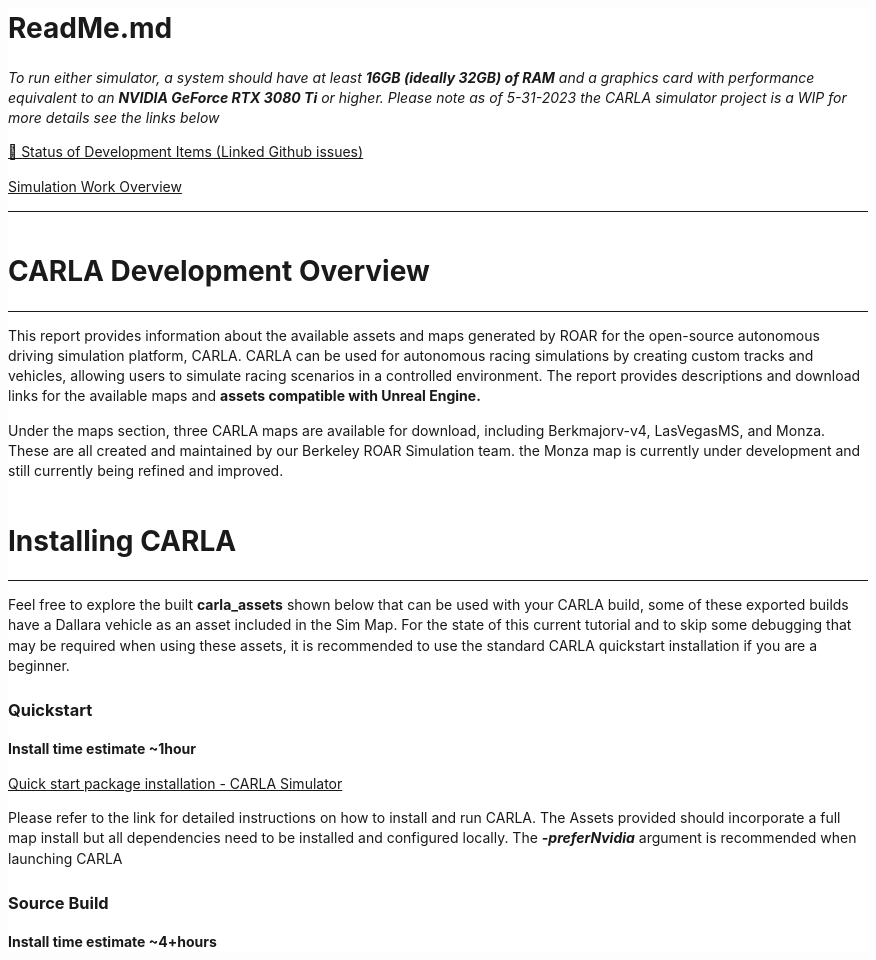# ReadMe.md

*To run either simulator, a system should have at least **16GB (ideally 32GB) of RAM** and a graphics card with performance equivalent to an **NVIDIA GeForce RTX 3080 Ti** or higher. Please note as of 5-31-2023 the CARLA simulator project is a WIP for more details see the links below*

[📝 Status of Development Items (Linked Github issues)](https://www.notion.so/Status-of-Development-Items-Linked-Github-issues-2e642db35559472eaf7db667610d7087?pvs=21)

[Simulation Work Overview](https://www.notion.so/Simulation-Work-Overview-0c85d1fb54894e38b4e6be58efff086b?pvs=21)

---

# CARLA Development Overview

---

This report provides information about the available assets and maps generated by ROAR for the open-source autonomous driving simulation platform, CARLA. CARLA can be used for autonomous racing simulations by creating custom tracks and vehicles, allowing users to simulate racing scenarios in a controlled environment. The report provides descriptions and download links for the available maps and **assets compatible with Unreal Engine.**

Under the maps section, three CARLA maps are available for download, including Berkmajorv-v4, LasVegasMS, and Monza. These are all created and maintained by our Berkeley ROAR Simulation team. the Monza map is currently under development and still currently being refined and improved.

# Installing CARLA

---

Feel free to explore the built **carla_assets** shown below that can be used with your CARLA build, some of these exported builds have a Dallara vehicle as an asset included in the Sim Map. For the state of this current tutorial and to skip some debugging that may be required when using these assets, it is recommended to use the standard CARLA quickstart installation if you are a beginner. 

### Quickstart

**Install time estimate ~1hour**

[Quick start package installation - CARLA Simulator](https://carla.readthedocs.io/en/latest/start_quickstart/)

Please refer to the link for detailed instructions on how to install and run CARLA. The Assets provided should incorporate a full map install but all dependencies need to be installed and configured locally. The ***-preferNvidia*** argument is recommended when launching CARLA

### Source Build

**Install time estimate ~4+hours**
